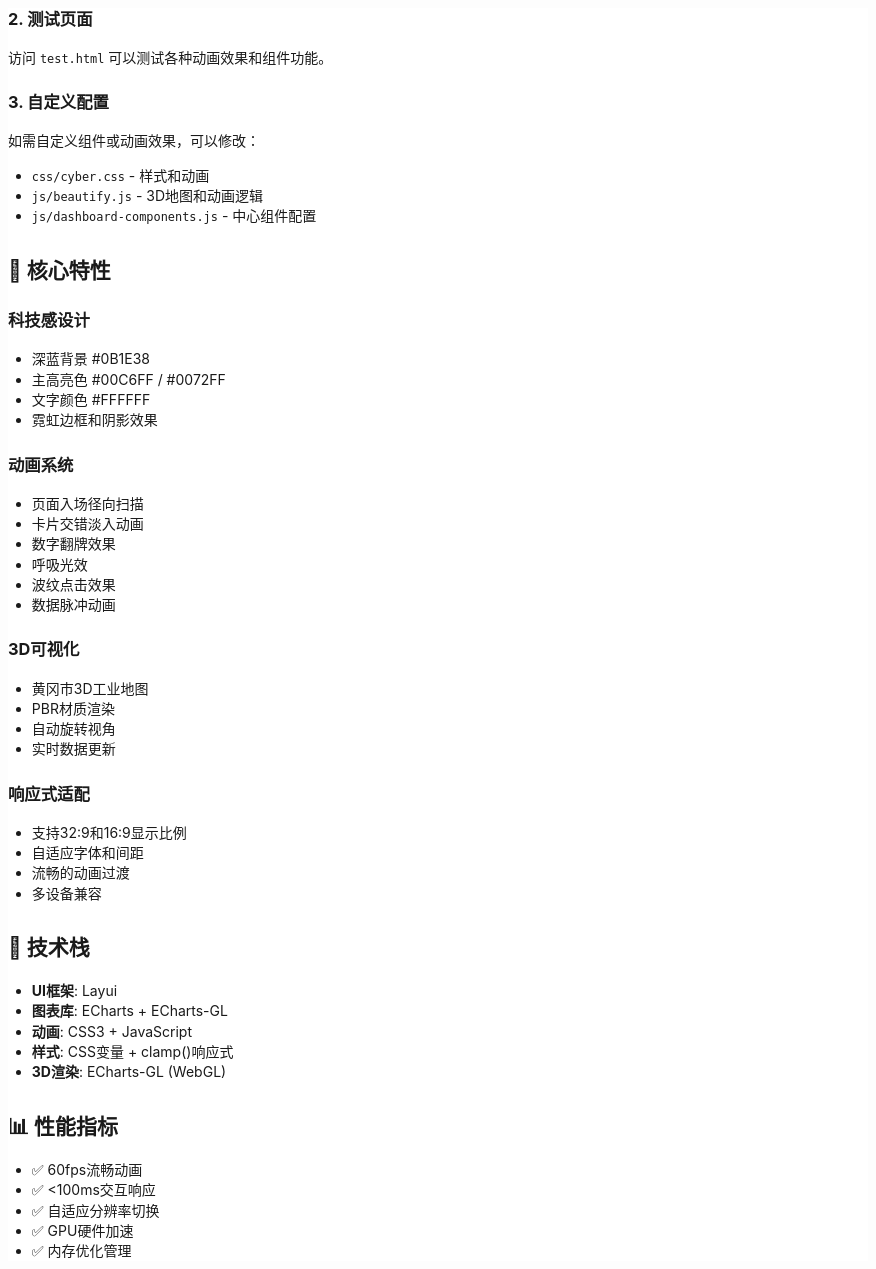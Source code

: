 ### 2. 测试页面
访问 `test.html` 可以测试各种动画效果和组件功能。

### 3. 自定义配置
如需自定义组件或动画效果，可以修改：
- `css/cyber.css` - 样式和动画
- `js/beautify.js` - 3D地图和动画逻辑
- `js/dashboard-components.js` - 中心组件配置

## 🎯 核心特性

### 科技感设计
- 深蓝背景 #0B1E38
- 主高亮色 #00C6FF / #0072FF
- 文字颜色 #FFFFFF
- 霓虹边框和阴影效果

### 动画系统
- 页面入场径向扫描
- 卡片交错淡入动画
- 数字翻牌效果
- 呼吸光效
- 波纹点击效果
- 数据脉冲动画

### 3D可视化
- 黄冈市3D工业地图
- PBR材质渲染
- 自动旋转视角
- 实时数据更新

### 响应式适配
- 支持32:9和16:9显示比例
- 自适应字体和间距
- 流畅的动画过渡
- 多设备兼容

## 🔧 技术栈

- **UI框架**: Layui
- **图表库**: ECharts + ECharts-GL
- **动画**: CSS3 + JavaScript
- **样式**: CSS变量 + clamp()响应式
- **3D渲染**: ECharts-GL (WebGL)

## 📊 性能指标

- ✅ 60fps流畅动画
- ✅ <100ms交互响应
- ✅ 自适应分辨率切换
- ✅ GPU硬件加速
- ✅ 内存优化管理
